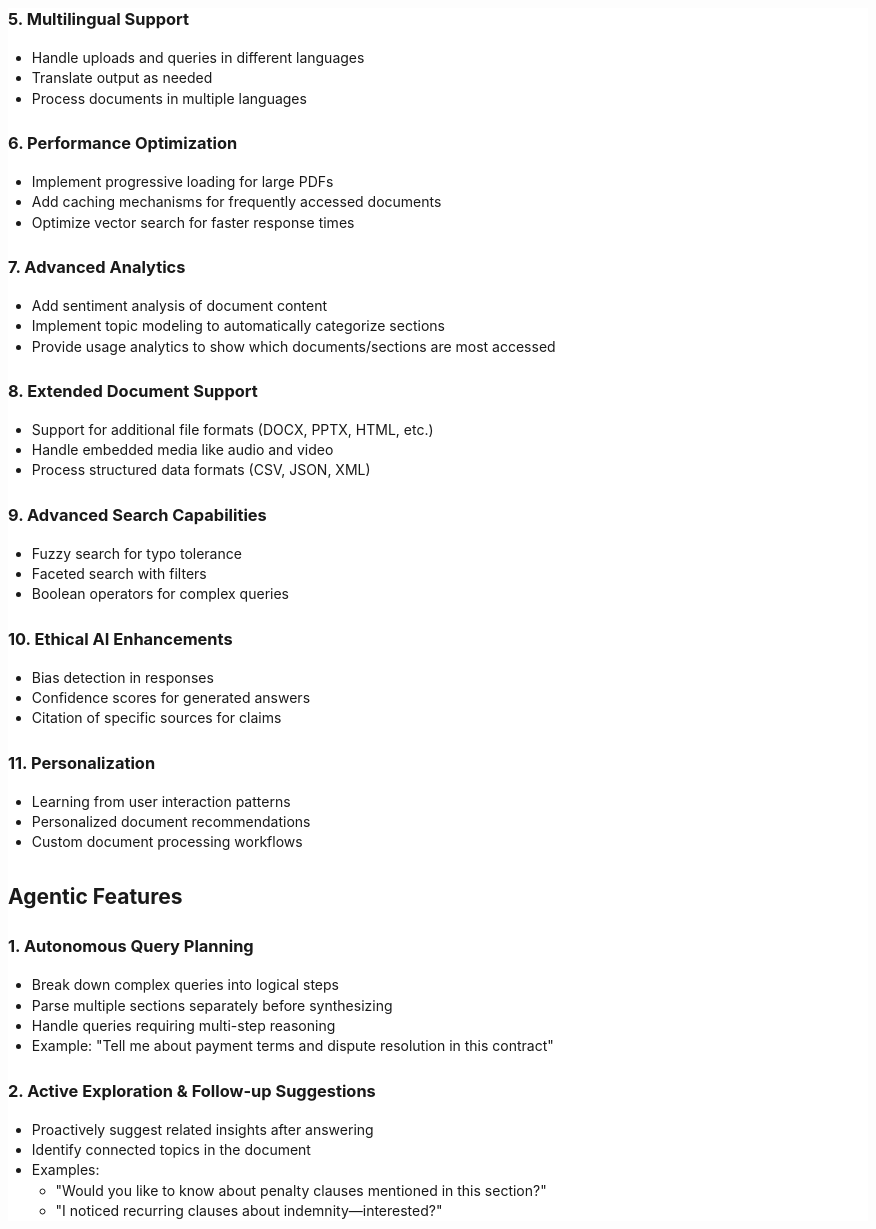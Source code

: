 ### 5. Multilingual Support
- Handle uploads and queries in different languages
- Translate output as needed
- Process documents in multiple languages

### 6. Performance Optimization
- Implement progressive loading for large PDFs
- Add caching mechanisms for frequently accessed documents
- Optimize vector search for faster response times

### 7. Advanced Analytics
- Add sentiment analysis of document content
- Implement topic modeling to automatically categorize sections
- Provide usage analytics to show which documents/sections are most accessed

### 8. Extended Document Support
- Support for additional file formats (DOCX, PPTX, HTML, etc.)
- Handle embedded media like audio and video
- Process structured data formats (CSV, JSON, XML)

### 9. Advanced Search Capabilities
- Fuzzy search for typo tolerance
- Faceted search with filters
- Boolean operators for complex queries

### 10. Ethical AI Enhancements
- Bias detection in responses
- Confidence scores for generated answers
- Citation of specific sources for claims

### 11. Personalization
- Learning from user interaction patterns
- Personalized document recommendations
- Custom document processing workflows

## Agentic Features

### 1. Autonomous Query Planning
- Break down complex queries into logical steps
- Parse multiple sections separately before synthesizing
- Handle queries requiring multi-step reasoning
- Example: "Tell me about payment terms and dispute resolution in this contract"

### 2. Active Exploration & Follow-up Suggestions
- Proactively suggest related insights after answering
- Identify connected topics in the document
- Examples:
  - "Would you like to know about penalty clauses mentioned in this section?"
  - "I noticed recurring clauses about indemnity—interested?"

